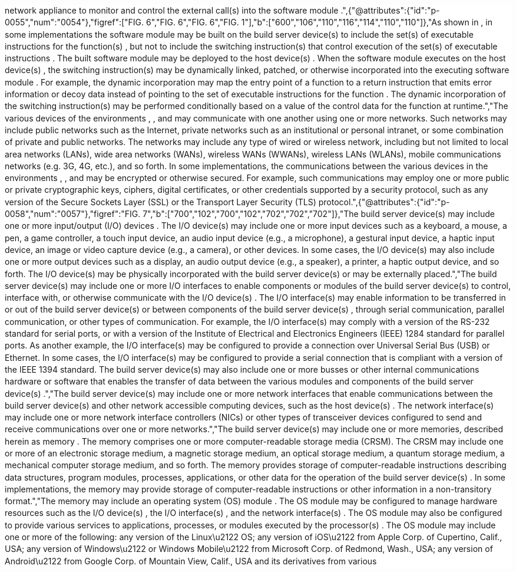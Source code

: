 network appliance to monitor and control the external call(s)  into the software module .",{"@attributes":{"id":"p-0055","num":"0054"},"figref":["FIG. 6","FIG. 6","FIG. 6","FIG. 1"],"b":["600","106","110","116","114","110","110"]},"As shown in , in some implementations the software module  may be built on the build server device(s)  to include the set(s) of executable instructions  for the function(s) , but not to include the switching instruction(s)  that control execution of the set(s) of executable instructions . The built software module  may be deployed to the host device(s) . When the software module  executes on the host device(s) , the switching instruction(s)  may be dynamically linked, patched, or otherwise incorporated into the executing software module . For example, the dynamic incorporation may map the entry point of a function  to a return instruction that emits error information or decoy data instead of pointing to the set of executable instructions  for the function . The dynamic incorporation of the switching instruction(s)  may be performed conditionally based on a value of the control data  for the function  at runtime.","The various devices of the environments , , and  may communicate with one another using one or more networks. Such networks may include public networks such as the Internet, private networks such as an institutional or personal intranet, or some combination of private and public networks. The networks may include any type of wired or wireless network, including but not limited to local area networks (LANs), wide area networks (WANs), wireless WANs (WWANs), wireless LANs (WLANs), mobile communications networks (e.g. 3G, 4G, etc.), and so forth. In some implementations, the communications between the various devices in the environments , , and  may be encrypted or otherwise secured. For example, such communications may employ one or more public or private cryptographic keys, ciphers, digital certificates, or other credentials supported by a security protocol, such as any version of the Secure Sockets Layer (SSL) or the Transport Layer Security (TLS) protocol.",{"@attributes":{"id":"p-0058","num":"0057"},"figref":"FIG. 7","b":["700","102","700","102","702","702","702"]},"The build server device(s)  may include one or more input\/output (I\/O) devices . The I\/O device(s)  may include one or more input devices such as a keyboard, a mouse, a pen, a game controller, a touch input device, an audio input device (e.g., a microphone), a gestural input device, a haptic input device, an image or video capture device (e.g., a camera), or other devices. In some cases, the I\/O device(s)  may also include one or more output devices such as a display, an audio output device (e.g., a speaker), a printer, a haptic output device, and so forth. The I\/O device(s)  may be physically incorporated with the build server device(s)  or may be externally placed.","The build server device(s)  may include one or more I\/O interfaces  to enable components or modules of the build server device(s)  to control, interface with, or otherwise communicate with the I\/O device(s) . The I\/O interface(s)  may enable information to be transferred in or out of the build server device(s)  or between components of the build server device(s) , through serial communication, parallel communication, or other types of communication. For example, the I\/O interface(s)  may comply with a version of the RS-232 standard for serial ports, or with a version of the Institute of Electrical and Electronics Engineers (IEEE) 1284 standard for parallel ports. As another example, the I\/O interface(s)  may be configured to provide a connection over Universal Serial Bus (USB) or Ethernet. In some cases, the I\/O interface(s)  may be configured to provide a serial connection that is compliant with a version of the IEEE 1394 standard. The build server device(s)  may also include one or more busses or other internal communications hardware or software that enables the transfer of data between the various modules and components of the build server device(s) .","The build server device(s)  may include one or more network interfaces  that enable communications between the build server device(s)  and other network accessible computing devices, such as the host device(s) . The network interface(s)  may include one or more network interface controllers (NICs) or other types of transceiver devices configured to send and receive communications over one or more networks.","The build server device(s)  may include one or more memories, described herein as memory . The memory  comprises one or more computer-readable storage media (CRSM). The CRSM may include one or more of an electronic storage medium, a magnetic storage medium, an optical storage medium, a quantum storage medium, a mechanical computer storage medium, and so forth. The memory  provides storage of computer-readable instructions describing data structures, program modules, processes, applications, or other data for the operation of the build server device(s) . In some implementations, the memory  may provide storage of computer-readable instructions or other information in a non-transitory format.","The memory  may include an operating system (OS) module . The OS module  may be configured to manage hardware resources such as the I\/O device(s) , the I\/O interface(s) , and the network interface(s) . The OS module  may also be configured to provide various services to applications, processes, or modules executed by the processor(s) . The OS module  may include one or more of the following: any version of the Linux\u2122 OS; any version of iOS\u2122 from Apple Corp. of Cupertino, Calif., USA; any version of Windows\u2122 or Windows Mobile\u2122 from Microsoft Corp. of Redmond, Wash., USA; any version of Android\u2122 from Google Corp. of Mountain View, Calif., USA and its derivatives from various
